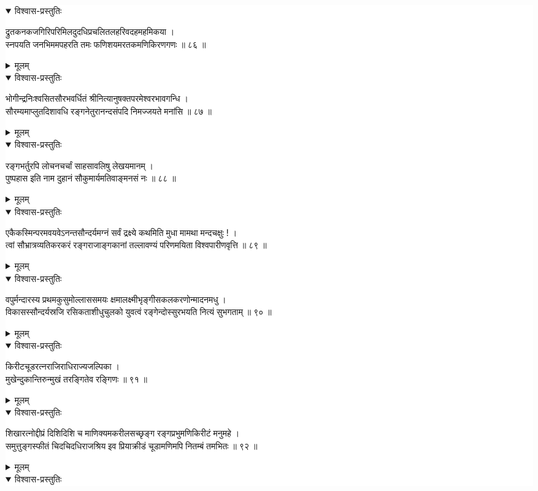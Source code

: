 <details open><summary>विश्वास-प्रस्तुतिः</summary>

द्रुतकनकजगिरिपरिमिलदुदधिप्रचलितलहरिवदहमहमिकया ।  
स्नपयति जनभिममपहरति तमः फणिशयमरतकमणिकिरणगणः ॥ ८६ ॥
</details>

<details><summary>मूलम्</summary></details>


<details open><summary>विश्वास-प्रस्तुतिः</summary>

भोगीन्द्रनिःश्वसितसौरभवर्धितं श्रीनित्यानुषक्तपरमेश्वरभावगन्धि ।  
सौरम्यमाप्लुतदिशावधि रङ्गनेतुरानन्दसंपदि निमज्जयते मनांसि ॥ ८७ ॥
</details>

<details><summary>मूलम्</summary></details>


<details open><summary>विश्वास-प्रस्तुतिः</summary>

रङ्गभर्तुरपि लोचनचर्चां साहसावलिषु लेखयमानम् ।  
पुष्पहास इति नाम दुहानं सौकुमार्यमतिवाङ्मनसं नः ॥ ८८ ॥
</details>

<details><summary>मूलम्</summary></details>


<details open><summary>विश्वास-प्रस्तुतिः</summary>

एकैकस्मिन्परमवयवेऽनन्तसौन्दर्यमग्नं सर्वं द्रक्ष्ये कथमिति मुधा मामथा मन्दचक्षुः ! ।  
त्वां सौभ्रात्रव्यतिकरकरं रङ्गराजाङ्गकानां तल्लावण्यं परिणमयिता विश्वपारीणवृत्ति ॥ ८९ ॥
</details>

<details><summary>मूलम्</summary></details>


<details open><summary>विश्वास-प्रस्तुतिः</summary>

वपुर्मन्दारस्य प्रथमकुसुमोल्लाससमयः क्षमालक्ष्मीभृङ्गीसकलकरणोन्मादनमधु ।  
विकासस्सौन्दर्यस्रजि रसिकताशीधुचुलको युवत्वं रङ्गेन्दोस्सुरभयति नित्यं सुभगताम् ॥ ९० ॥
</details>

<details><summary>मूलम्</summary></details>


<details open><summary>विश्वास-प्रस्तुतिः</summary>

किरीटचूडरत्नराजिराधिराज्यजल्पिका ।  
मुखेन्दुकान्तिरुन्मुखं तरङ्गितेव रङ्गिणः ॥ ९१ ॥
</details>

<details><summary>मूलम्</summary></details>


<details open><summary>विश्वास-प्रस्तुतिः</summary>

शिखारत्नोद्दीप्रं दिशिदिशि च माणिक्यमकरीलसच्छृङ्ग रङ्गप्रभुमणिकिरीटं मनुमहे ।  
समुत्तुङ्गस्फीतं चिदचिदधिराजश्रिय इव प्रियाक्रीडं चूडामणिमपि नितम्बं तमभितः ॥ ९२ ॥
</details>

<details><summary>मूलम्</summary></details>


<details open><summary>विश्वास-प्रस्तुतिः</summary>
